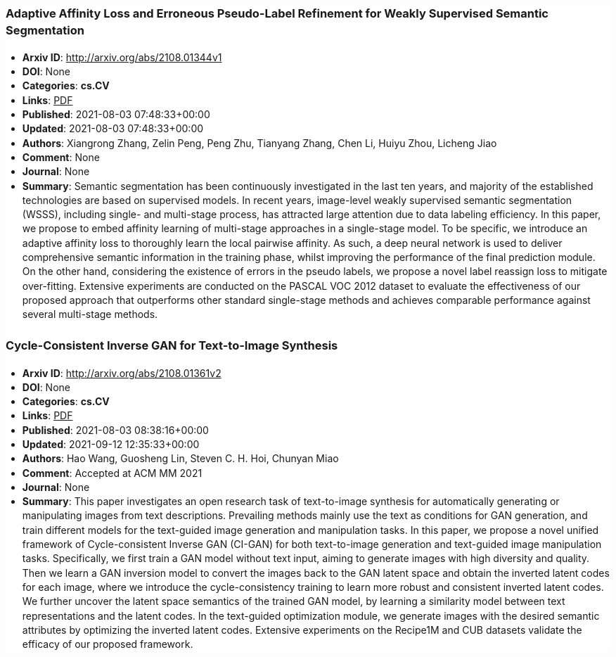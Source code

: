 

### Adaptive Affinity Loss and Erroneous Pseudo-Label Refinement for Weakly Supervised Semantic Segmentation
- **Arxiv ID**: http://arxiv.org/abs/2108.01344v1
- **DOI**: None
- **Categories**: **cs.CV**
- **Links**: [PDF](http://arxiv.org/pdf/2108.01344v1)
- **Published**: 2021-08-03 07:48:33+00:00
- **Updated**: 2021-08-03 07:48:33+00:00
- **Authors**: Xiangrong Zhang, Zelin Peng, Peng Zhu, Tianyang Zhang, Chen Li, Huiyu Zhou, Licheng Jiao
- **Comment**: None
- **Journal**: None
- **Summary**: Semantic segmentation has been continuously investigated in the last ten years, and majority of the established technologies are based on supervised models. In recent years, image-level weakly supervised semantic segmentation (WSSS), including single- and multi-stage process, has attracted large attention due to data labeling efficiency. In this paper, we propose to embed affinity learning of multi-stage approaches in a single-stage model. To be specific, we introduce an adaptive affinity loss to thoroughly learn the local pairwise affinity. As such, a deep neural network is used to deliver comprehensive semantic information in the training phase, whilst improving the performance of the final prediction module. On the other hand, considering the existence of errors in the pseudo labels, we propose a novel label reassign loss to mitigate over-fitting. Extensive experiments are conducted on the PASCAL VOC 2012 dataset to evaluate the effectiveness of our proposed approach that outperforms other standard single-stage methods and achieves comparable performance against several multi-stage methods.



### Cycle-Consistent Inverse GAN for Text-to-Image Synthesis
- **Arxiv ID**: http://arxiv.org/abs/2108.01361v2
- **DOI**: None
- **Categories**: **cs.CV**
- **Links**: [PDF](http://arxiv.org/pdf/2108.01361v2)
- **Published**: 2021-08-03 08:38:16+00:00
- **Updated**: 2021-09-12 12:35:33+00:00
- **Authors**: Hao Wang, Guosheng Lin, Steven C. H. Hoi, Chunyan Miao
- **Comment**: Accepted at ACM MM 2021
- **Journal**: None
- **Summary**: This paper investigates an open research task of text-to-image synthesis for automatically generating or manipulating images from text descriptions. Prevailing methods mainly use the text as conditions for GAN generation, and train different models for the text-guided image generation and manipulation tasks. In this paper, we propose a novel unified framework of Cycle-consistent Inverse GAN (CI-GAN) for both text-to-image generation and text-guided image manipulation tasks. Specifically, we first train a GAN model without text input, aiming to generate images with high diversity and quality. Then we learn a GAN inversion model to convert the images back to the GAN latent space and obtain the inverted latent codes for each image, where we introduce the cycle-consistency training to learn more robust and consistent inverted latent codes. We further uncover the latent space semantics of the trained GAN model, by learning a similarity model between text representations and the latent codes. In the text-guided optimization module, we generate images with the desired semantic attributes by optimizing the inverted latent codes. Extensive experiments on the Recipe1M and CUB datasets validate the efficacy of our proposed framework.
